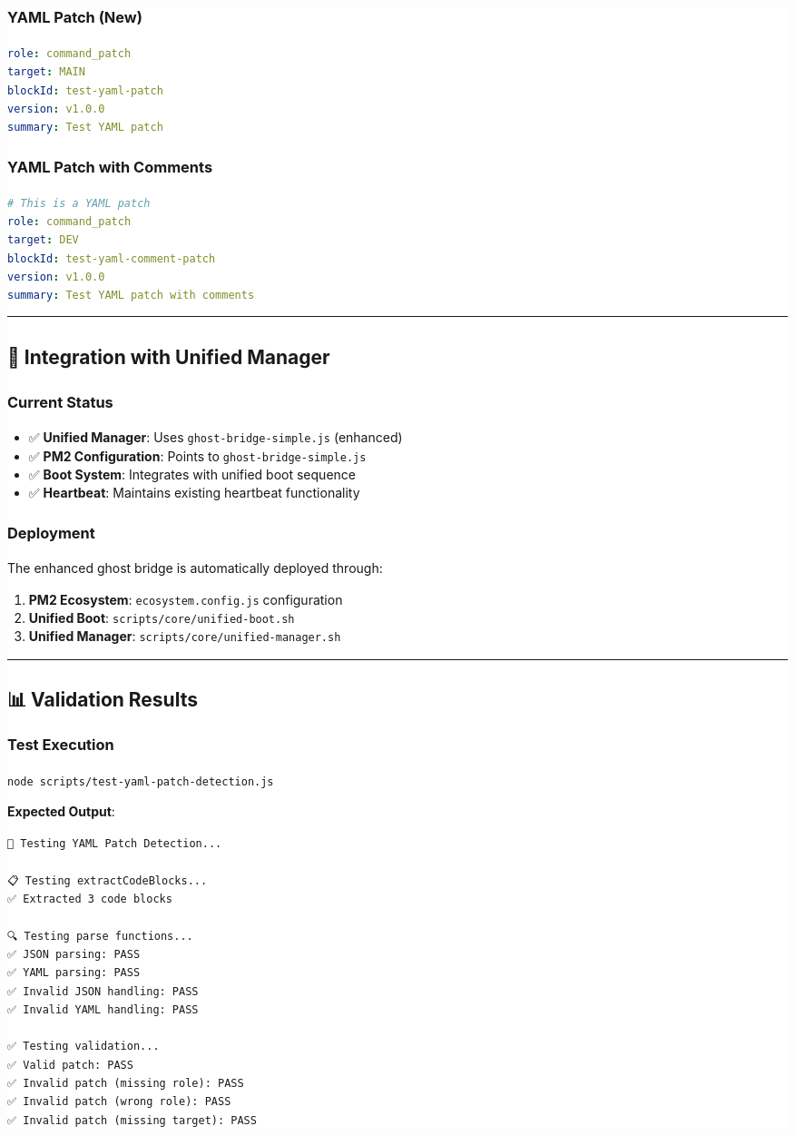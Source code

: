 ### **YAML Patch (New)**
```yaml
role: command_patch
target: MAIN
blockId: test-yaml-patch
version: v1.0.0
summary: Test YAML patch
```

### **YAML Patch with Comments**
```yaml
# This is a YAML patch
role: command_patch
target: DEV
blockId: test-yaml-comment-patch
version: v1.0.0
summary: Test YAML patch with comments
```

---

## 🔄 **Integration with Unified Manager**

### **Current Status**
- ✅ **Unified Manager**: Uses `ghost-bridge-simple.js` (enhanced)
- ✅ **PM2 Configuration**: Points to `ghost-bridge-simple.js`
- ✅ **Boot System**: Integrates with unified boot sequence
- ✅ **Heartbeat**: Maintains existing heartbeat functionality

### **Deployment**
The enhanced ghost bridge is automatically deployed through:
1. **PM2 Ecosystem**: `ecosystem.config.js` configuration
2. **Unified Boot**: `scripts/core/unified-boot.sh`
3. **Unified Manager**: `scripts/core/unified-manager.sh`

---

## 📊 **Validation Results**

### **Test Execution**
```bash
node scripts/test-yaml-patch-detection.js
```

**Expected Output**:
```
🧪 Testing YAML Patch Detection...

📋 Testing extractCodeBlocks...
✅ Extracted 3 code blocks

🔍 Testing parse functions...
✅ JSON parsing: PASS
✅ YAML parsing: PASS
✅ Invalid JSON handling: PASS
✅ Invalid YAML handling: PASS

✅ Testing validation...
✅ Valid patch: PASS
✅ Invalid patch (missing role): PASS
✅ Invalid patch (wrong role): PASS
✅ Invalid patch (missing target): PASS

```